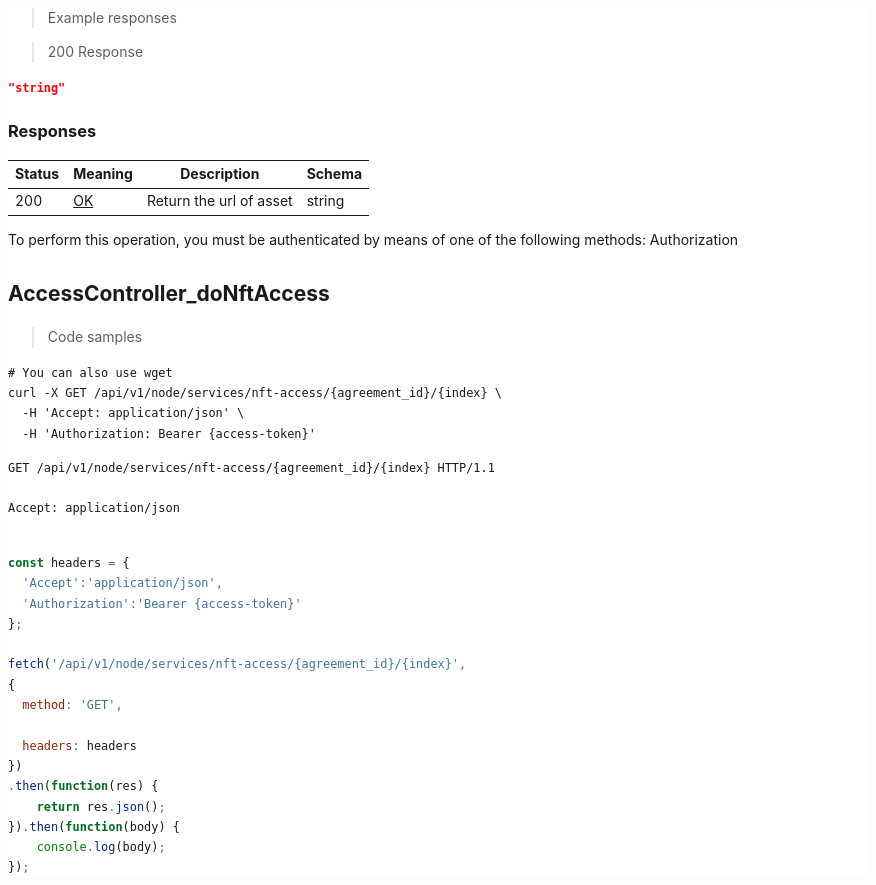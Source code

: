 > Example responses

> 200 Response

```json
"string"
```

<h3 id="accesscontroller_doaccessproof-responses">Responses</h3>

|Status|Meaning|Description|Schema|
|---|---|---|---|
|200|[OK](https://tools.ietf.org/html/rfc7231#section-6.3.1)|Return the url of asset|string|

<aside class="warning">
To perform this operation, you must be authenticated by means of one of the following methods:
Authorization
</aside>

## AccessController_doNftAccess

<a id="opIdAccessController_doNftAccess"></a>

> Code samples

```shell
# You can also use wget
curl -X GET /api/v1/node/services/nft-access/{agreement_id}/{index} \
  -H 'Accept: application/json' \
  -H 'Authorization: Bearer {access-token}'

```

```http
GET /api/v1/node/services/nft-access/{agreement_id}/{index} HTTP/1.1

Accept: application/json

```

```javascript

const headers = {
  'Accept':'application/json',
  'Authorization':'Bearer {access-token}'
};

fetch('/api/v1/node/services/nft-access/{agreement_id}/{index}',
{
  method: 'GET',

  headers: headers
})
.then(function(res) {
    return res.json();
}).then(function(body) {
    console.log(body);
});

```
